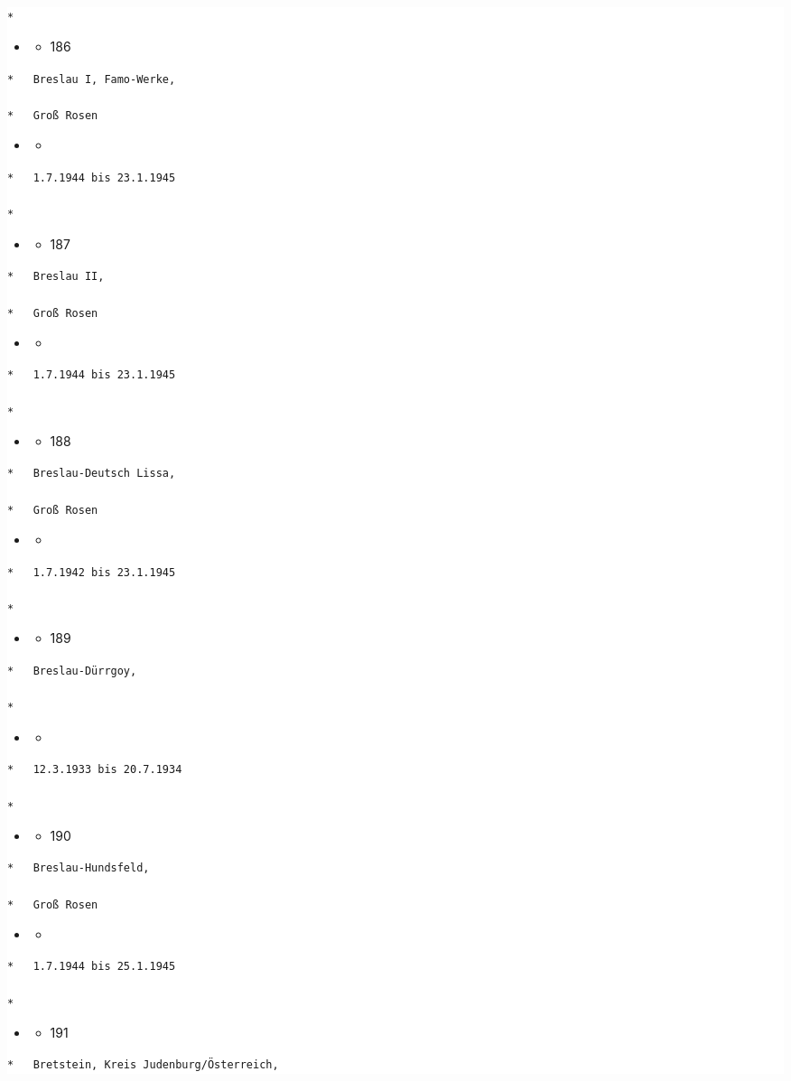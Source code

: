     *

*    *   186

    *   Breslau I, Famo-Werke,

    *   Groß Rosen


*    *
    *   1.7.1944 bis 23.1.1945

    *

*    *   187

    *   Breslau II,

    *   Groß Rosen


*    *
    *   1.7.1944 bis 23.1.1945

    *

*    *   188

    *   Breslau-Deutsch Lissa,

    *   Groß Rosen


*    *
    *   1.7.1942 bis 23.1.1945

    *

*    *   189

    *   Breslau-Dürrgoy,

    *

*    *
    *   12.3.1933 bis 20.7.1934

    *

*    *   190

    *   Breslau-Hundsfeld,

    *   Groß Rosen


*    *
    *   1.7.1944 bis 25.1.1945

    *

*    *   191

    *   Bretstein, Kreis Judenburg/Österreich,
